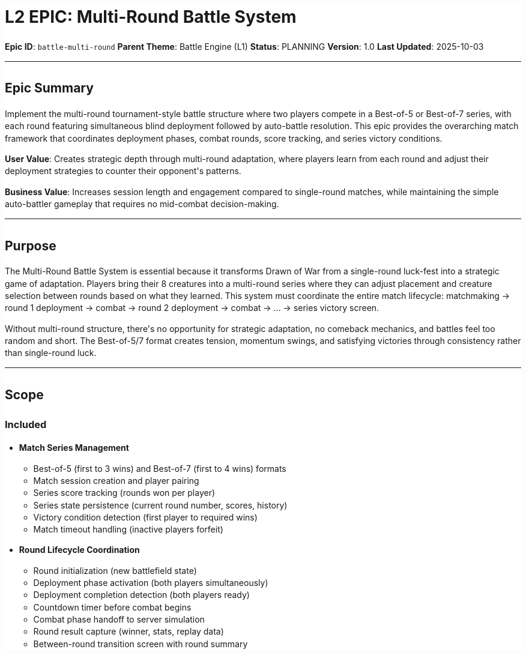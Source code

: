 # L2 EPIC: Multi-Round Battle System

**Epic ID**: `battle-multi-round`
**Parent Theme**: Battle Engine (L1)
**Status**: PLANNING
**Version**: 1.0
**Last Updated**: 2025-10-03

---

## Epic Summary

Implement the multi-round tournament-style battle structure where two players compete in a Best-of-5 or Best-of-7 series, with each round featuring simultaneous blind deployment followed by auto-battle resolution. This epic provides the overarching match framework that coordinates deployment phases, combat rounds, score tracking, and series victory conditions.

**User Value**: Creates strategic depth through multi-round adaptation, where players learn from each round and adjust their deployment strategies to counter their opponent's patterns.

**Business Value**: Increases session length and engagement compared to single-round matches, while maintaining the simple auto-battler gameplay that requires no mid-combat decision-making.

---

## Purpose

The Multi-Round Battle System is essential because it transforms Drawn of War from a single-round luck-fest into a strategic game of adaptation. Players bring their 8 creatures into a multi-round series where they can adjust placement and creature selection between rounds based on what they learned. This system must coordinate the entire match lifecycle: matchmaking → round 1 deployment → combat → round 2 deployment → combat → ... → series victory screen.

Without multi-round structure, there's no opportunity for strategic adaptation, no comeback mechanics, and battles feel too random and short. The Best-of-5/7 format creates tension, momentum swings, and satisfying victories through consistency rather than single-round luck.

---

## Scope

### Included

- **Match Series Management**
  - Best-of-5 (first to 3 wins) and Best-of-7 (first to 4 wins) formats
  - Match session creation and player pairing
  - Series score tracking (rounds won per player)
  - Series state persistence (current round number, scores, history)
  - Victory condition detection (first player to required wins)
  - Match timeout handling (inactive players forfeit)

- **Round Lifecycle Coordination**
  - Round initialization (new battlefield state)
  - Deployment phase activation (both players simultaneously)
  - Deployment completion detection (both players ready)
  - Countdown timer before combat begins
  - Combat phase handoff to server simulation
  - Round result capture (winner, stats, replay data)
  - Between-round transition screen with round summary
